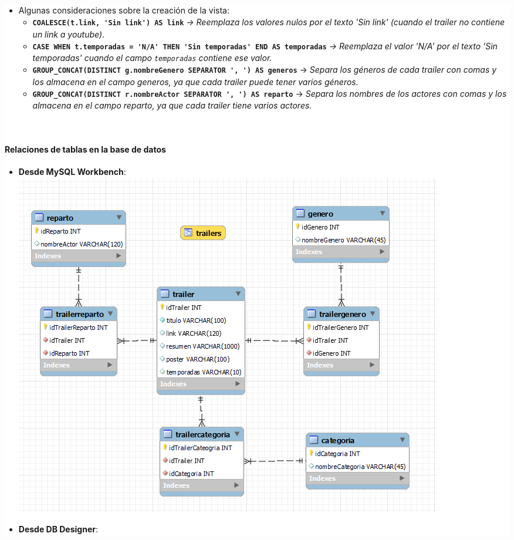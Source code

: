 + Algunas consideraciones sobre la creación de la vista:
  + **`COALESCE(t.link, 'Sin link') AS link`** *&rarr; Reemplaza los valores nulos por el texto 'Sin link' (cuando el trailer no contiene un link a youtube)*.
  + **`CASE WHEN t.temporadas = 'N/A' THEN 'Sin temporadas' END AS temporadas`** *&rarr; Reemplaza el valor 'N/A' por el texto 'Sin temporadas' cuando el campo `temporadas` contiene ese valor.*
  + **`GROUP_CONCAT(DISTINCT g.nombreGenero SEPARATOR ', ') AS generos`** &rarr; *Separa los géneros de cada trailer con comas y los almacena en el campo generos, ya que cada trailer puede tener varios géneros.*
  + **`GROUP_CONCAT(DISTINCT r.nombreActor SEPARATOR ', ') AS reparto`** &rarr; *Separa los nombres de los actores con comas y los almacena en el campo reparto, ya que cada trailer tiene varios actores.*

<br>


#### Relaciones de tablas en la base de datos

+ **Desde MySQL Workbench**:
![Relaciones BD workbench](relacionesWorkbench.png)

+ **Desde DB Designer**: